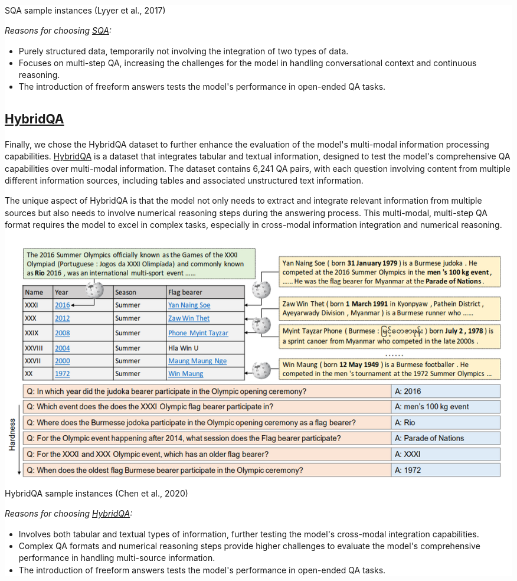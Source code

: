 SQA sample instances (Lyyer et al., 2017)

*Reasons for choosing [SQA](https://www.microsoft.com/en-us/download/details.aspx?id=54253):*

- Purely structured data, temporarily not involving the integration of two types of data.
- Focuses on multi-step QA, increasing the challenges for the model in handling conversational context and continuous reasoning.
- The introduction of freeform answers tests the model's performance in open-ended QA tasks.

## [HybridQA](https://hybridqa.github.io/)

Finally, we chose the HybridQA dataset to further enhance the evaluation of the model's multi-modal information processing capabilities. [HybridQA](https://hybridqa.github.io/) is a dataset that integrates tabular and textual information, designed to test the model's comprehensive QA capabilities over multi-modal information. The dataset contains 6,241 QA pairs, with each question involving content from multiple different information sources, including tables and associated unstructured text information.

The unique aspect of HybridQA is that the model not only needs to extract and integrate relevant information from multiple sources but also needs to involve numerical reasoning steps during the answering process. This multi-modal, multi-step QA format requires the model to excel in complex tasks, especially in cross-modal information integration and numerical reasoning.

![HybridQA sample instances (Chen et al., 2020)](/insert_images/hybridqa.png)
HybridQA sample instances (Chen et al., 2020)

*Reasons for choosing [HybridQA](https://hybridqa.github.io/):*

- Involves both tabular and textual types of information, further testing the model's cross-modal integration capabilities.
- Complex QA formats and numerical reasoning steps provide higher challenges to evaluate the model's comprehensive performance in handling multi-source information.
- The introduction of freeform answers tests the model's performance in open-ended QA tasks.
